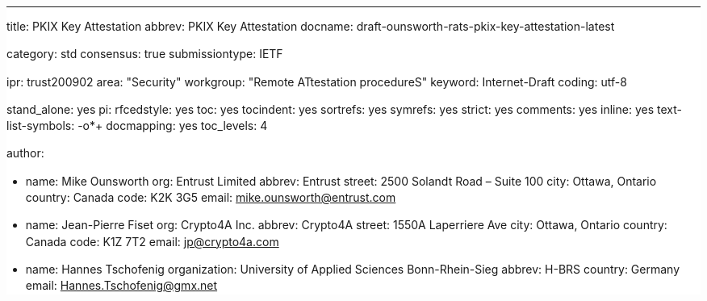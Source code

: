 ---
title: PKIX Key Attestation
abbrev: PKIX Key Attestation
docname: draft-ounsworth-rats-pkix-key-attestation-latest

category: std
consensus: true
submissiontype: IETF

ipr: trust200902
area: "Security"
workgroup: "Remote ATtestation procedureS"
keyword: Internet-Draft
coding: utf-8

stand_alone: yes
pi:
  rfcedstyle: yes
  toc: yes
  tocindent: yes
  sortrefs: yes
  symrefs: yes
  strict: yes
  comments: yes
  inline: yes
  text-list-symbols: -o*+
  docmapping: yes
  toc_levels: 4

author:
  - name: Mike Ounsworth
    org: Entrust Limited
    abbrev: Entrust
    street: 2500 Solandt Road – Suite 100
    city: Ottawa, Ontario
    country: Canada
    code: K2K 3G5
    email: mike.ounsworth@entrust.com

  - name: Jean-Pierre Fiset
    org: Crypto4A Inc.
    abbrev: Crypto4A
    street: 1550A Laperriere Ave
    city: Ottawa, Ontario
    country: Canada
    code: K1Z 7T2
    email: jp@crypto4a.com

  - name: Hannes Tschofenig
    organization: University of Applied Sciences Bonn-Rhein-Sieg
    abbrev: H-BRS
    country: Germany
    email: Hannes.Tschofenig@gmx.net
